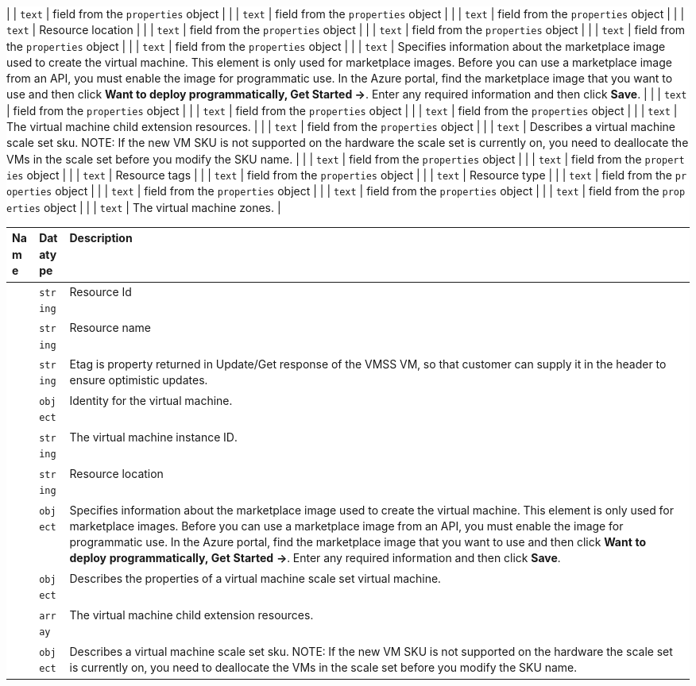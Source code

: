 | <CopyableCode code="instance_view" /> | `text` | field from the `properties` object |
| <CopyableCode code="latest_model_applied" /> | `text` | field from the `properties` object |
| <CopyableCode code="license_type" /> | `text` | field from the `properties` object |
| <CopyableCode code="location" /> | `text` | Resource location |
| <CopyableCode code="model_definition_applied" /> | `text` | field from the `properties` object |
| <CopyableCode code="network_profile" /> | `text` | field from the `properties` object |
| <CopyableCode code="network_profile_configuration" /> | `text` | field from the `properties` object |
| <CopyableCode code="os_profile" /> | `text` | field from the `properties` object |
| <CopyableCode code="plan" /> | `text` | Specifies information about the marketplace image used to create the virtual machine. This element is only used for marketplace images. Before you can use a marketplace image from an API, you must enable the image for programmatic use.  In the Azure portal, find the marketplace image that you want to use and then click **Want to deploy programmatically, Get Started ->**. Enter any required information and then click **Save**. |
| <CopyableCode code="protection_policy" /> | `text` | field from the `properties` object |
| <CopyableCode code="provisioning_state" /> | `text` | field from the `properties` object |
| <CopyableCode code="resourceGroupName" /> | `text` | field from the `properties` object |
| <CopyableCode code="resources" /> | `text` | The virtual machine child extension resources. |
| <CopyableCode code="security_profile" /> | `text` | field from the `properties` object |
| <CopyableCode code="sku" /> | `text` | Describes a virtual machine scale set sku. NOTE: If the new VM SKU is not supported on the hardware the scale set is currently on, you need to deallocate the VMs in the scale set before you modify the SKU name. |
| <CopyableCode code="storage_profile" /> | `text` | field from the `properties` object |
| <CopyableCode code="subscriptionId" /> | `text` | field from the `properties` object |
| <CopyableCode code="tags" /> | `text` | Resource tags |
| <CopyableCode code="time_created" /> | `text` | field from the `properties` object |
| <CopyableCode code="type" /> | `text` | Resource type |
| <CopyableCode code="user_data" /> | `text` | field from the `properties` object |
| <CopyableCode code="virtualMachineScaleSetName" /> | `text` | field from the `properties` object |
| <CopyableCode code="vmScaleSetName" /> | `text` | field from the `properties` object |
| <CopyableCode code="vm_id" /> | `text` | field from the `properties` object |
| <CopyableCode code="zones" /> | `text` | The virtual machine zones. |
</TabItem>
<TabItem value="resource">

| Name | Datatype | Description |
|:-----|:---------|:------------|
| <CopyableCode code="id" /> | `string` | Resource Id |
| <CopyableCode code="name" /> | `string` | Resource name |
| <CopyableCode code="etag" /> | `string` | Etag is property returned in Update/Get response of the VMSS VM, so that customer can supply it in the header to ensure optimistic updates. |
| <CopyableCode code="identity" /> | `object` | Identity for the virtual machine. |
| <CopyableCode code="instanceId" /> | `string` | The virtual machine instance ID. |
| <CopyableCode code="location" /> | `string` | Resource location |
| <CopyableCode code="plan" /> | `object` | Specifies information about the marketplace image used to create the virtual machine. This element is only used for marketplace images. Before you can use a marketplace image from an API, you must enable the image for programmatic use.  In the Azure portal, find the marketplace image that you want to use and then click **Want to deploy programmatically, Get Started ->**. Enter any required information and then click **Save**. |
| <CopyableCode code="properties" /> | `object` | Describes the properties of a virtual machine scale set virtual machine. |
| <CopyableCode code="resources" /> | `array` | The virtual machine child extension resources. |
| <CopyableCode code="sku" /> | `object` | Describes a virtual machine scale set sku. NOTE: If the new VM SKU is not supported on the hardware the scale set is currently on, you need to deallocate the VMs in the scale set before you modify the SKU name. |